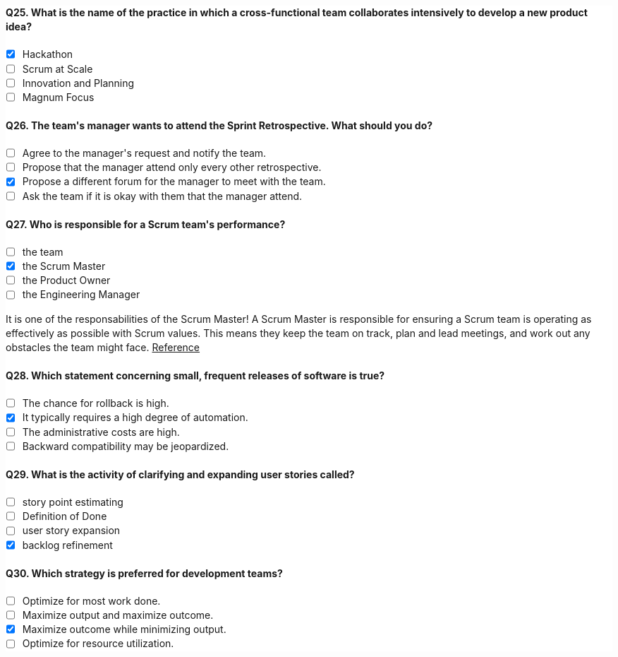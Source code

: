 #### Q25. What is the name of the practice in which a cross-functional team collaborates intensively to develop a new product idea?

- [x] Hackathon
- [ ] Scrum at Scale
- [ ] Innovation and Planning
- [ ] Magnum Focus

#### Q26. The team's manager wants to attend the Sprint Retrospective. What should you do?

- [ ] Agree to the manager's request and notify the team.
- [ ] Propose that the manager attend only every other retrospective.
- [x] Propose a different forum for the manager to meet with the team.
- [ ] Ask the team if it is okay with them that the manager attend.

#### Q27. Who is responsible for a Scrum team's performance?

- [ ] the team
- [x] the Scrum Master
- [ ] the Product Owner
- [ ] the Engineering Manager

It is one of the responsabilities of the Scrum Master!
A Scrum Master is responsible for ensuring a Scrum team is operating as effectively as possible with Scrum values. This means they keep the team on track, plan and lead meetings, and work out any obstacles the team might face.
[Reference](https://www.coursera.org/articles/scrum-roles-and-responsibilities)

#### Q28. Which statement concerning small, frequent releases of software is true?

- [ ] The chance for rollback is high.
- [x] It typically requires a high degree of automation.
- [ ] The administrative costs are high.
- [ ] Backward compatibility may be jeopardized.

#### Q29. What is the activity of clarifying and expanding user stories called?

- [ ] story point estimating
- [ ] Definition of Done
- [ ] user story expansion
- [x] backlog refinement

#### Q30. Which strategy is preferred for development teams?

- [ ] Optimize for most work done.
- [ ] Maximize output and maximize outcome.
- [x] Maximize outcome while minimizing output.
- [ ] Optimize for resource utilization.
